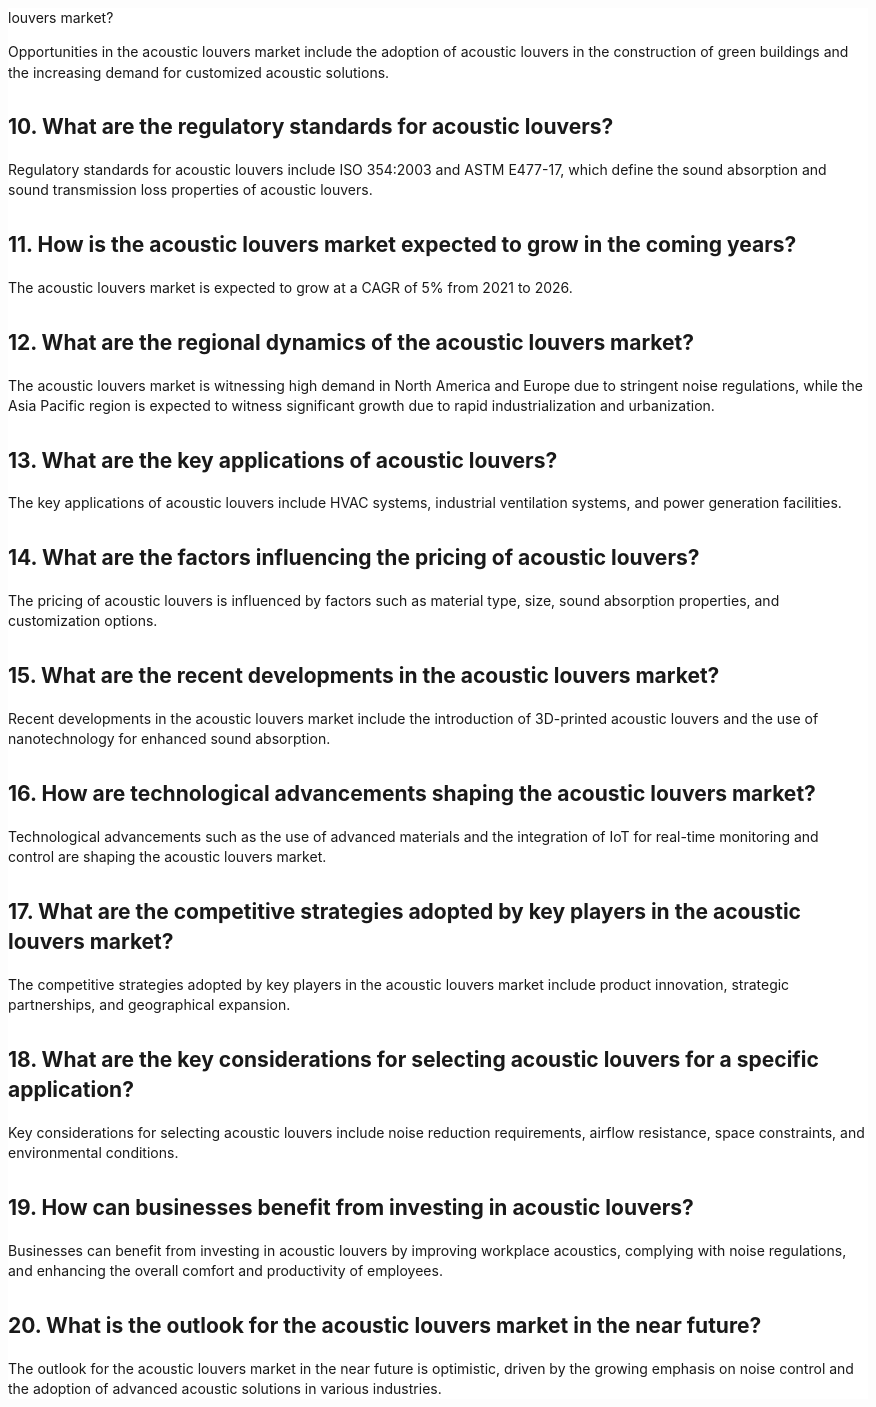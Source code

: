 louvers market?</h2><p>Opportunities in the acoustic louvers market include the adoption of acoustic louvers in the construction of green buildings and the increasing demand for customized acoustic solutions.</p><h2>10. What are the regulatory standards for acoustic louvers?</h2><p>Regulatory standards for acoustic louvers include ISO 354:2003 and ASTM E477-17, which define the sound absorption and sound transmission loss properties of acoustic louvers.</p><h2>11. How is the acoustic louvers market expected to grow in the coming years?</h2><p>The acoustic louvers market is expected to grow at a CAGR of 5% from 2021 to 2026.</p><h2>12. What are the regional dynamics of the acoustic louvers market?</h2><p>The acoustic louvers market is witnessing high demand in North America and Europe due to stringent noise regulations, while the Asia Pacific region is expected to witness significant growth due to rapid industrialization and urbanization.</p><h2>13. What are the key applications of acoustic louvers?</h2><p>The key applications of acoustic louvers include HVAC systems, industrial ventilation systems, and power generation facilities.</p><h2>14. What are the factors influencing the pricing of acoustic louvers?</h2><p>The pricing of acoustic louvers is influenced by factors such as material type, size, sound absorption properties, and customization options.</p><h2>15. What are the recent developments in the acoustic louvers market?</h2><p>Recent developments in the acoustic louvers market include the introduction of 3D-printed acoustic louvers and the use of nanotechnology for enhanced sound absorption.</p><h2>16. How are technological advancements shaping the acoustic louvers market?</h2><p>Technological advancements such as the use of advanced materials and the integration of IoT for real-time monitoring and control are shaping the acoustic louvers market.</p><h2>17. What are the competitive strategies adopted by key players in the acoustic louvers market?</h2><p>The competitive strategies adopted by key players in the acoustic louvers market include product innovation, strategic partnerships, and geographical expansion.</p><h2>18. What are the key considerations for selecting acoustic louvers for a specific application?</h2><p>Key considerations for selecting acoustic louvers include noise reduction requirements, airflow resistance, space constraints, and environmental conditions.</p><h2>19. How can businesses benefit from investing in acoustic louvers?</h2><p>Businesses can benefit from investing in acoustic louvers by improving workplace acoustics, complying with noise regulations, and enhancing the overall comfort and productivity of employees.</p><h2>20. What is the outlook for the acoustic louvers market in the near future?</h2><p>The outlook for the acoustic louvers market in the near future is optimistic, driven by the growing emphasis on noise control and the adoption of advanced acoustic solutions in various industries.</p></body></html></strong></p>
